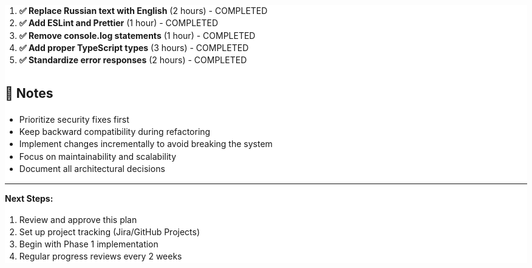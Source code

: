 1. **✅ Replace Russian text with English** (2 hours) - COMPLETED
2. **✅ Add ESLint and Prettier** (1 hour) - COMPLETED 
3. **✅ Remove console.log statements** (1 hour) - COMPLETED
4. **✅ Add proper TypeScript types** (3 hours) - COMPLETED
5. **✅ Standardize error responses** (2 hours) - COMPLETED

## 📝 Notes

- Prioritize security fixes first
- Keep backward compatibility during refactoring
- Implement changes incrementally to avoid breaking the system
- Focus on maintainability and scalability
- Document all architectural decisions

---

**Next Steps:**
1. Review and approve this plan
2. Set up project tracking (Jira/GitHub Projects)
3. Begin with Phase 1 implementation
4. Regular progress reviews every 2 weeks